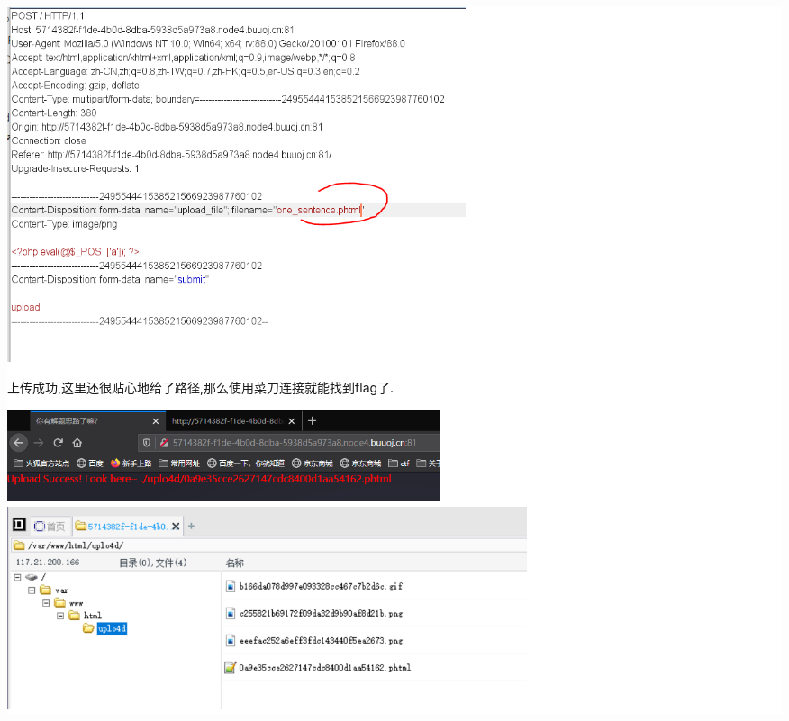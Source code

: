 <img src="/images/buuctf-web/image-20221014214913199-166704781973434.png" alt="image-20221014214913199" style="zoom:67%;" />

上传成功,这里还很贴心地给了路径,那么使用菜刀连接就能找到flag了.

<img src="/images/buuctf-web/image-20221014214944504-166704781973436.png" alt="image-20221014214944504" style="zoom:67%;" />

<img src="/images/buuctf-web/image-20221014215043655-166704781973437.png" alt="image-20221014215043655" style="zoom:67%;" />
